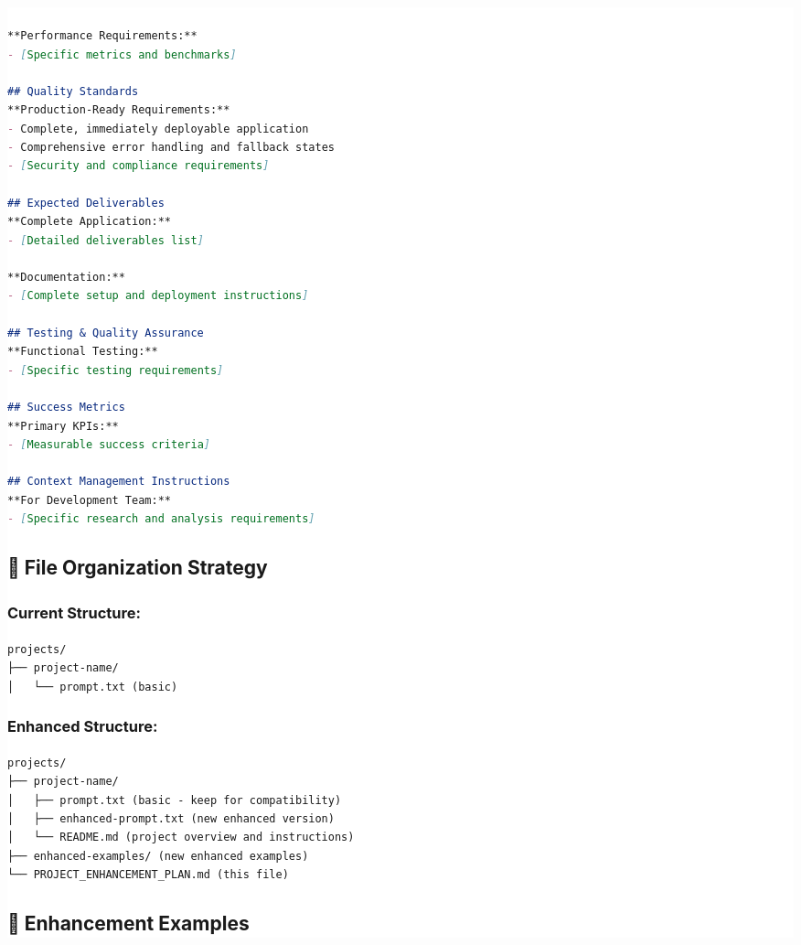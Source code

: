 ```markdown

**Performance Requirements:**
- [Specific metrics and benchmarks]

## Quality Standards
**Production-Ready Requirements:**
- Complete, immediately deployable application
- Comprehensive error handling and fallback states
- [Security and compliance requirements]

## Expected Deliverables
**Complete Application:**
- [Detailed deliverables list]

**Documentation:**
- [Complete setup and deployment instructions]

## Testing & Quality Assurance
**Functional Testing:**
- [Specific testing requirements]

## Success Metrics
**Primary KPIs:**
- [Measurable success criteria]

## Context Management Instructions
**For Development Team:**
- [Specific research and analysis requirements]
```

## 📁 File Organization Strategy

### **Current Structure:**
```
projects/
├── project-name/
│   └── prompt.txt (basic)
```

### **Enhanced Structure:**
```
projects/
├── project-name/
│   ├── prompt.txt (basic - keep for compatibility)
│   ├── enhanced-prompt.txt (new enhanced version)
│   └── README.md (project overview and instructions)
├── enhanced-examples/ (new enhanced examples)
└── PROJECT_ENHANCEMENT_PLAN.md (this file)
```

## 🎨 Enhancement Examples
